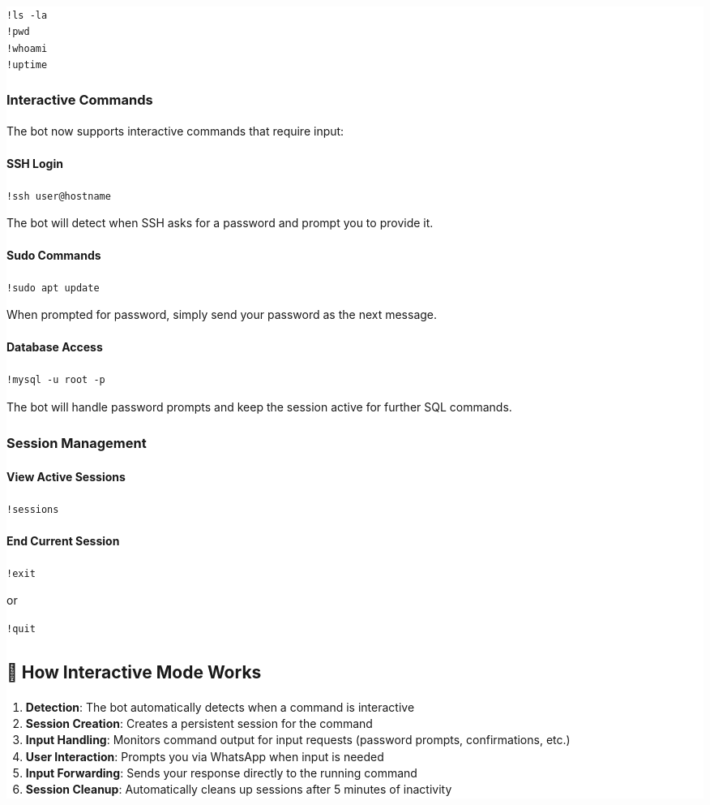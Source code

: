 ```
!ls -la
!pwd
!whoami
!uptime
```

### Interactive Commands
The bot now supports interactive commands that require input:

#### SSH Login
```
!ssh user@hostname
```
The bot will detect when SSH asks for a password and prompt you to provide it.

#### Sudo Commands
```
!sudo apt update
```
When prompted for password, simply send your password as the next message.

#### Database Access
```
!mysql -u root -p
```
The bot will handle password prompts and keep the session active for further SQL commands.

### Session Management

#### View Active Sessions
```
!sessions
```

#### End Current Session
```
!exit
```
or
```
!quit
```

## 🔧 How Interactive Mode Works

1. **Detection**: The bot automatically detects when a command is interactive
2. **Session Creation**: Creates a persistent session for the command
3. **Input Handling**: Monitors command output for input requests (password prompts, confirmations, etc.)
4. **User Interaction**: Prompts you via WhatsApp when input is needed
5. **Input Forwarding**: Sends your response directly to the running command
6. **Session Cleanup**: Automatically cleans up sessions after 5 minutes of inactivity
